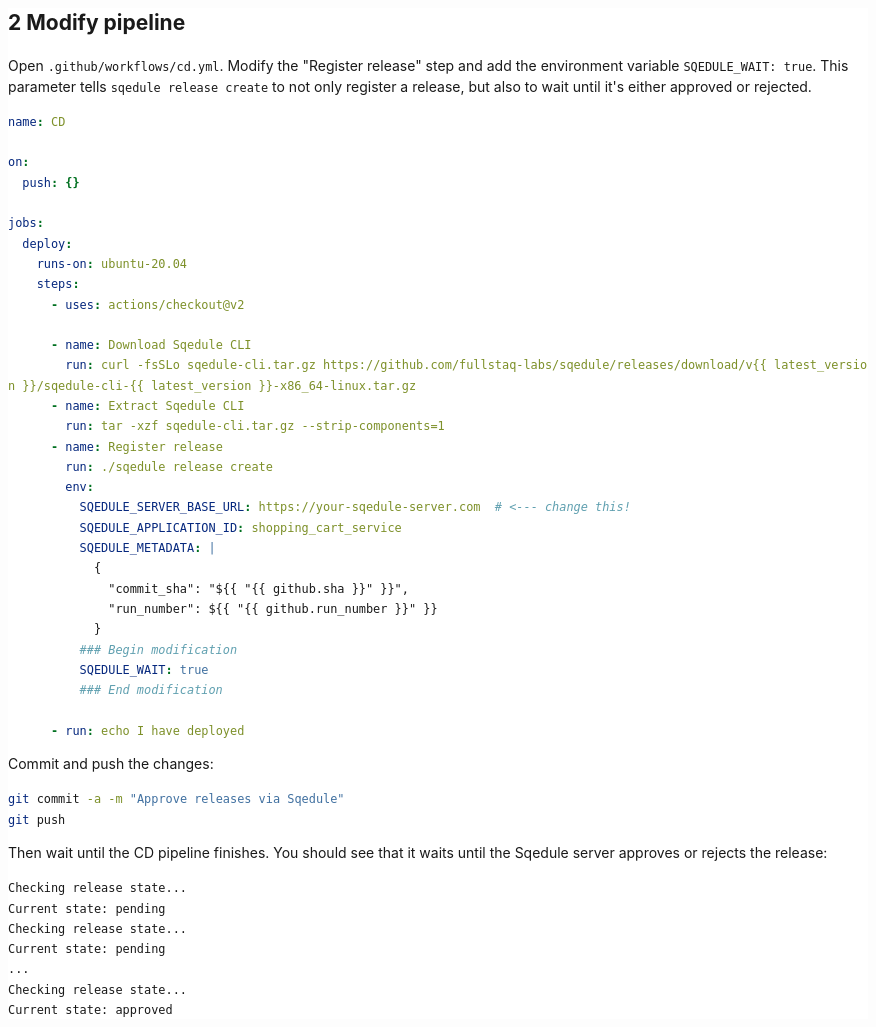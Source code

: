 ## 2 Modify pipeline

Open `.github/workflows/cd.yml`. Modify the "Register release" step and add the environment variable `SQEDULE_WAIT: true`. This parameter tells `sqedule release create` to not only register a release, but also to wait until it's either approved or rejected.

~~~yaml
name: CD

on:
  push: {}

jobs:
  deploy:
    runs-on: ubuntu-20.04
    steps:
      - uses: actions/checkout@v2

      - name: Download Sqedule CLI
        run: curl -fsSLo sqedule-cli.tar.gz https://github.com/fullstaq-labs/sqedule/releases/download/v{{ latest_version }}/sqedule-cli-{{ latest_version }}-x86_64-linux.tar.gz
      - name: Extract Sqedule CLI
        run: tar -xzf sqedule-cli.tar.gz --strip-components=1
      - name: Register release
        run: ./sqedule release create
        env:
          SQEDULE_SERVER_BASE_URL: https://your-sqedule-server.com  # <--- change this!
          SQEDULE_APPLICATION_ID: shopping_cart_service
          SQEDULE_METADATA: |
            {
              "commit_sha": "${{ "{{ github.sha }}" }}",
              "run_number": ${{ "{{ github.run_number }}" }}
            }
          ### Begin modification
          SQEDULE_WAIT: true
          ### End modification

      - run: echo I have deployed
~~~

Commit and push the changes:

~~~bash
git commit -a -m "Approve releases via Sqedule"
git push
~~~

Then wait until the CD pipeline finishes. You should see that it waits until the Sqedule server approves or rejects the release:

~~~
Checking release state...
Current state: pending
Checking release state...
Current state: pending
...
Checking release state...
Current state: approved
~~~
